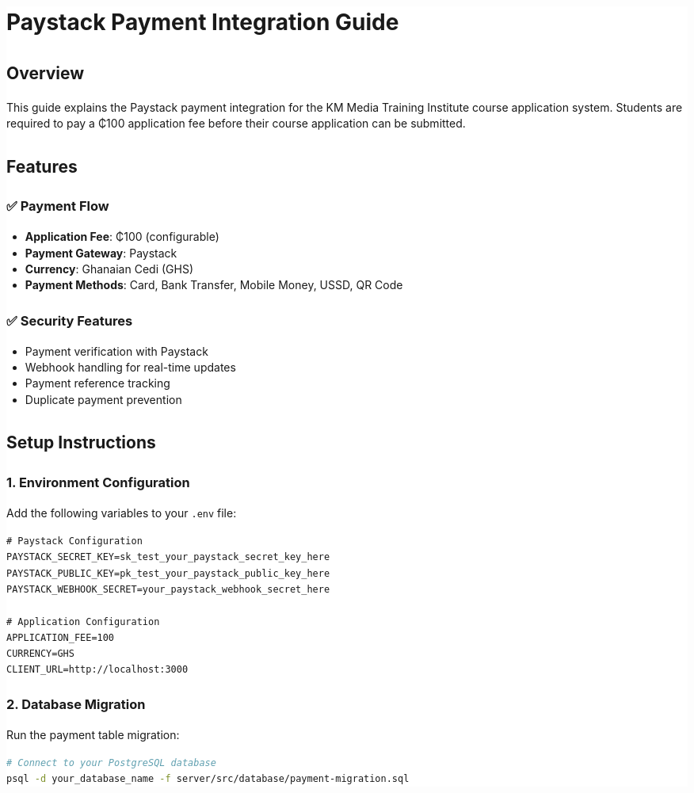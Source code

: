 # Paystack Payment Integration Guide

## Overview

This guide explains the Paystack payment integration for the KM Media Training Institute course application system. Students are required to pay a ₵100 application fee before their course application can be submitted.

## Features

### ✅ **Payment Flow**

- **Application Fee**: ₵100 (configurable)
- **Payment Gateway**: Paystack
- **Currency**: Ghanaian Cedi (GHS)
- **Payment Methods**: Card, Bank Transfer, Mobile Money, USSD, QR Code

### ✅ **Security Features**

- Payment verification with Paystack
- Webhook handling for real-time updates
- Payment reference tracking
- Duplicate payment prevention

## Setup Instructions

### 1. **Environment Configuration**

Add the following variables to your `.env` file:

```env
# Paystack Configuration
PAYSTACK_SECRET_KEY=sk_test_your_paystack_secret_key_here
PAYSTACK_PUBLIC_KEY=pk_test_your_paystack_public_key_here
PAYSTACK_WEBHOOK_SECRET=your_paystack_webhook_secret_here

# Application Configuration
APPLICATION_FEE=100
CURRENCY=GHS
CLIENT_URL=http://localhost:3000
```

### 2. **Database Migration**

Run the payment table migration:

```bash
# Connect to your PostgreSQL database
psql -d your_database_name -f server/src/database/payment-migration.sql
```
